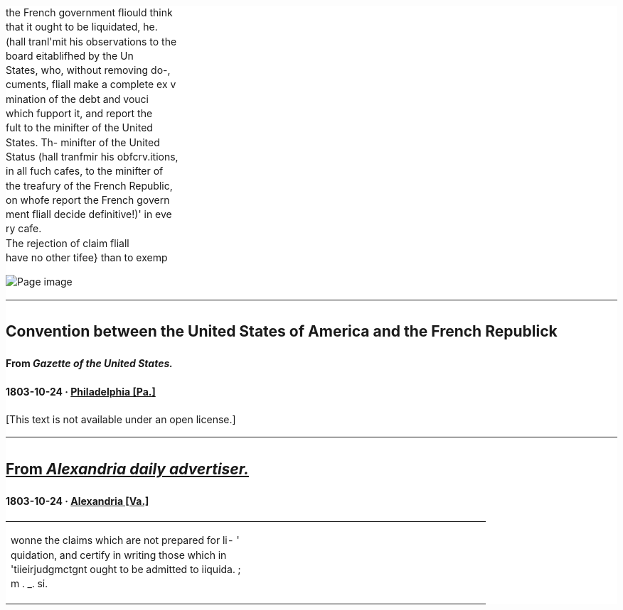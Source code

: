 the French government fliould think  
that it ought to be liquidated, he.  
(hall tranl&#x27;mit his observations to the  
board eitablifhed by the Un  
States, who, without removing do-,  
cuments, fliall make a complete ex v  
mination of the debt and vouci  
which fupport it, and report the  
fult to the minifter of the United  
States. Th- minifter of the United  
Status (hall tranfmir his obfcrv.itions,  
in all fuch cafes, to the minifter of  
the treafury of the French Republic,  
on whofe report the French govern­  
ment fliall decide definitive!)&#x27; in eve­  
ry cafe.  
The rejection of claim fliall  
have no other tifee} than to exemp
</td><td style="width: 50%; max-height: 75%; margin: auto; display: block;">
<img alt="Page image" src="https://tile.loc.gov/image-services/iiif/service:ndnp:dlc:batch_dlc_chartreux_ver01:data:sn83045242:print:1803102101:0003/pct:72.288157223073,16.631210111375296,16.309341500765697,22.704709464814584/!600,600/0/default.jpg"/>
</td>
</tr></table>

---

## Convention between the United States of America and the French Republick

#### From _Gazette of the United States._

#### 1803-10-24 &middot; [Philadelphia [Pa.]](http://dbpedia.org/resource/Philadelphia)

[This text is not available under an open license.]

---

## [From _Alexandria daily advertiser._](https://www.loc.gov/resource/sn84024012/1803-10-24/ed-1/?sp=3)

#### 1803-10-24 &middot; [Alexandria [Va.]](http://dbpedia.org/resource/Alexandria%2C_Virginia)

<table style="width: 100%;"><tr><td style="width: 50%">

  
wonne the claims which are not prepared for li- &#x27;  
quidation, and certify in writing those which in  
&#x27;tiieirjudgmctgnt ought to be admitted to iiquida. ;  
m . _. si.  
  
  
  